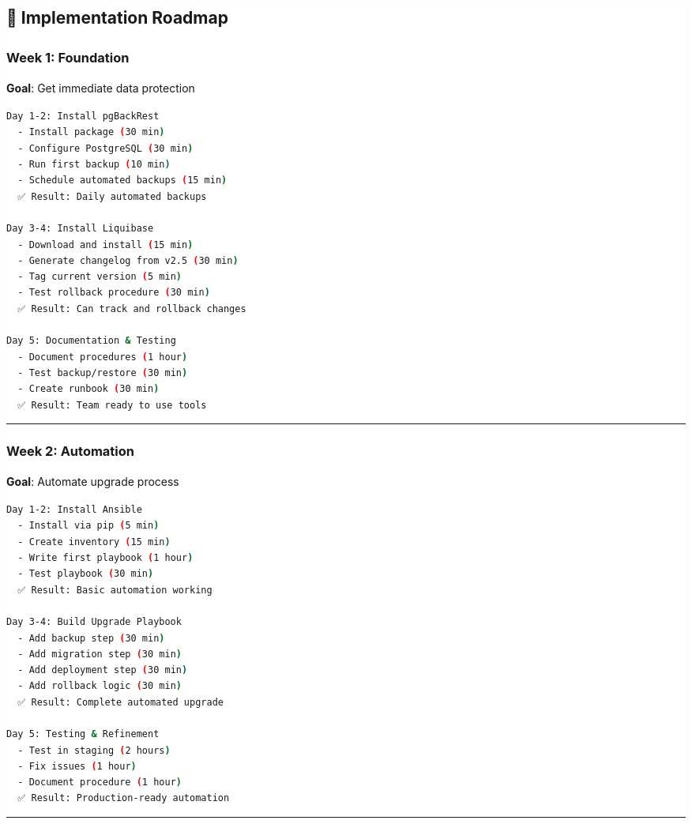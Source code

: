 
## 🎯 Implementation Roadmap

### Week 1: Foundation
**Goal**: Get immediate data protection

```bash
Day 1-2: Install pgBackRest
  - Install package (30 min)
  - Configure PostgreSQL (30 min)
  - Run first backup (10 min)
  - Schedule automated backups (15 min)
  ✅ Result: Daily automated backups

Day 3-4: Install Liquibase
  - Download and install (15 min)
  - Generate changelog from v2.5 (30 min)
  - Tag current version (5 min)
  - Test rollback procedure (30 min)
  ✅ Result: Can track and rollback changes

Day 5: Documentation & Testing
  - Document procedures (1 hour)
  - Test backup/restore (30 min)
  - Create runbook (30 min)
  ✅ Result: Team ready to use tools
```

---

### Week 2: Automation
**Goal**: Automate upgrade process

```bash
Day 1-2: Install Ansible
  - Install via pip (5 min)
  - Create inventory (15 min)
  - Write first playbook (1 hour)
  - Test playbook (30 min)
  ✅ Result: Basic automation working

Day 3-4: Build Upgrade Playbook
  - Add backup step (30 min)
  - Add migration step (30 min)
  - Add deployment step (30 min)
  - Add rollback logic (30 min)
  ✅ Result: Complete automated upgrade

Day 5: Testing & Refinement
  - Test in staging (2 hours)
  - Fix issues (1 hour)
  - Document procedure (1 hour)
  ✅ Result: Production-ready automation
```

---